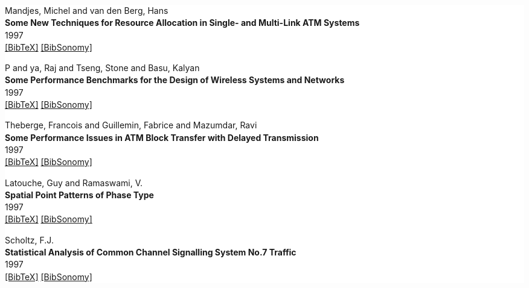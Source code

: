 Mandjes, Michel and van den Berg, Hans<br/>
**Some New Techniques for Resource Allocation in Single- and Multi-Link ATM Systems**<br/>
 1997<br/>
[\[BibTeX\]](javascript:toggleVis('mandjes972'))
[\[BibSonomy\]](https://www.bibsonomy.org/bibtex/ad12651400796f2176cef770327067d4/itc)

<div id="mandjes972" style="display: none;" class="bibtex">@inproceedings{mandjes972,
    title         = { Some New Techniques for Resource Allocation in Single- and Multi-Link ATM Systems },
    year          = { 1997 },
    author        = { Mandjes, Michel and van den Berg, Hans },
    pages         = { 1257-1268 }
}</div>

P and ya, Raj and Tseng, Stone and Basu, Kalyan<br/>
**Some Performance Benchmarks for the Design of Wireless Systems and Networks**<br/>
 1997<br/>
[\[BibTeX\]](javascript:toggleVis('pandya971'))
[\[BibSonomy\]](https://www.bibsonomy.org/bibtex/42b85296895192a53706f2c73697fbde/itc)

<div id="pandya971" style="display: none;" class="bibtex">@inproceedings{pandya971,
    title         = { Some Performance Benchmarks for the Design of Wireless Systems and Networks },
    year          = { 1997 },
    author        = { P and ya, Raj and Tseng, Stone and Basu, Kalyan },
    pages         = { 243-253 }
}</div>

Theberge, Francois and Guillemin, Fabrice and Mazumdar, Ravi<br/>
**Some Performance Issues in ATM Block Transfer with Delayed Transmission**<br/>
 1997<br/>
[\[BibTeX\]](javascript:toggleVis('theberge971'))
[\[BibSonomy\]](https://www.bibsonomy.org/bibtex/77f315bde46718e722c026f4b6a361fe/itc)

<div id="theberge971" style="display: none;" class="bibtex">@inproceedings{theberge971,
    title         = { Some Performance Issues in ATM Block Transfer with Delayed Transmission },
    year          = { 1997 },
    author        = { Theberge, Francois and Guillemin, Fabrice and Mazumdar, Ravi },
    pages         = { 435-444 }
}</div>

Latouche, Guy and Ramaswami, V.<br/>
**Spatial Point Patterns of Phase Type**<br/>
 1997<br/>
[\[BibTeX\]](javascript:toggleVis('latouche971'))
[\[BibSonomy\]](https://www.bibsonomy.org/bibtex/f751338205b1deadb34558fd7e0eb614/itc)

<div id="latouche971" style="display: none;" class="bibtex">@inproceedings{latouche971,
    title         = { Spatial Point Patterns of Phase Type },
    year          = { 1997 },
    author        = { Latouche, Guy and Ramaswami, V. },
    pages         = { 381-390 }
}</div>

Scholtz, F.J.<br/>
**Statistical Analysis of Common Channel Signalling System No.7 Traffic**<br/>
 1997<br/>
[\[BibTeX\]](javascript:toggleVis('scholtz972'))
[\[BibSonomy\]](https://www.bibsonomy.org/bibtex/f39e37fdbde4d00f54cf5e1416e01ec5/itc)
